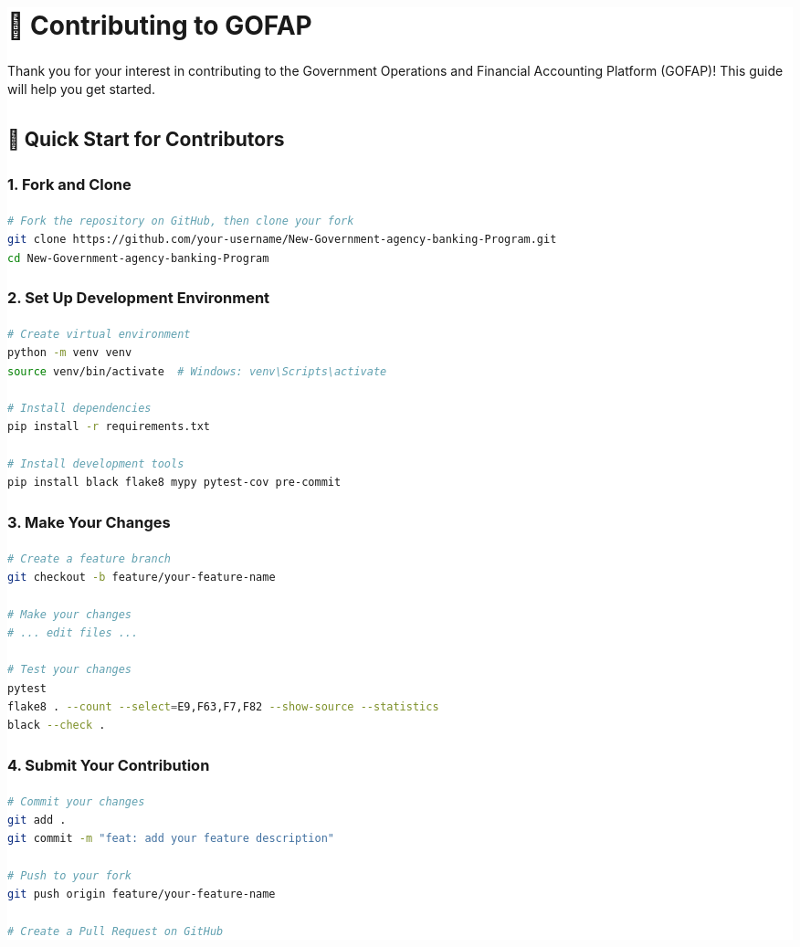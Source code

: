 # 🤝 Contributing to GOFAP

Thank you for your interest in contributing to the Government Operations and Financial Accounting Platform (GOFAP)! This guide will help you get started.

## 🚀 Quick Start for Contributors

### 1. Fork and Clone
```bash
# Fork the repository on GitHub, then clone your fork
git clone https://github.com/your-username/New-Government-agency-banking-Program.git
cd New-Government-agency-banking-Program
```

### 2. Set Up Development Environment
```bash
# Create virtual environment
python -m venv venv
source venv/bin/activate  # Windows: venv\Scripts\activate

# Install dependencies
pip install -r requirements.txt

# Install development tools
pip install black flake8 mypy pytest-cov pre-commit
```

### 3. Make Your Changes
```bash
# Create a feature branch
git checkout -b feature/your-feature-name

# Make your changes
# ... edit files ...

# Test your changes
pytest
flake8 . --count --select=E9,F63,F7,F82 --show-source --statistics
black --check .
```

### 4. Submit Your Contribution
```bash
# Commit your changes
git add .
git commit -m "feat: add your feature description"

# Push to your fork
git push origin feature/your-feature-name

# Create a Pull Request on GitHub
```
